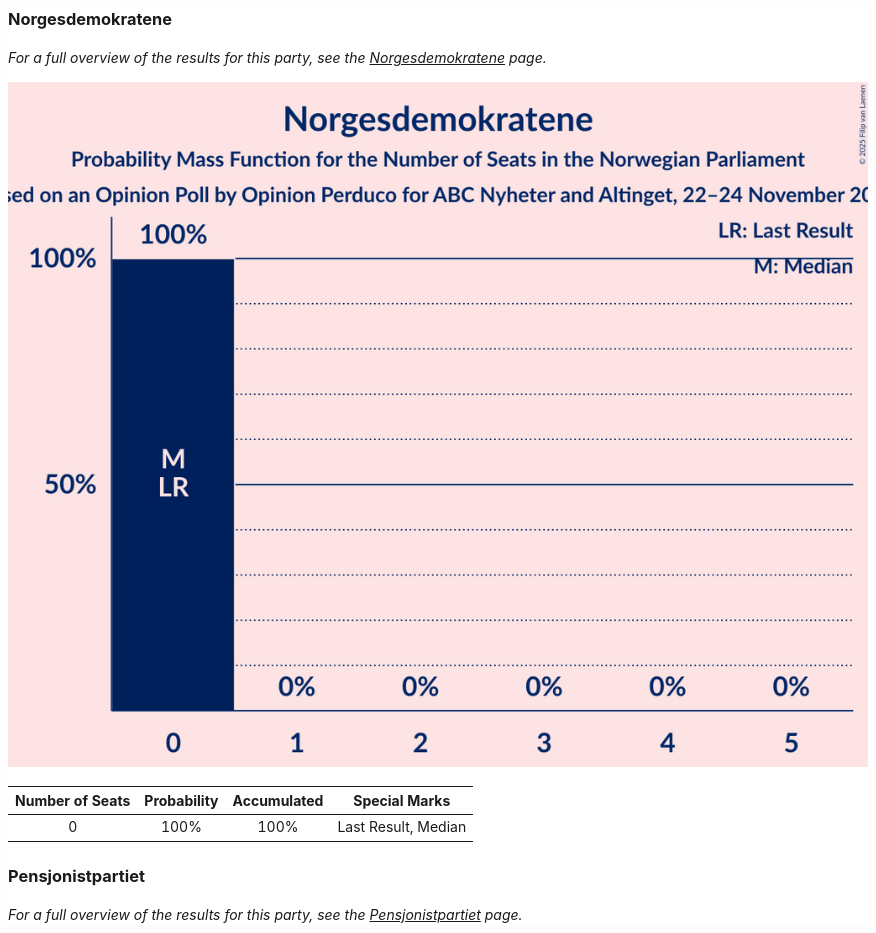 
### Norgesdemokratene

*For a full overview of the results for this party, see the [Norgesdemokratene](party-norgesdemokratene.html) page.*

![Graph with seats probability mass function not yet produced](2022-11-24-OpinionPerduco-seats-pmf-norgesdemokratene.png "Seats Probability Mass Function")

| Number of Seats | Probability | Accumulated | Special Marks |
|:---------------:|:-----------:|:-----------:|:-------------:|
| 0 | 100% | 100% | Last Result, Median |

### Pensjonistpartiet

*For a full overview of the results for this party, see the [Pensjonistpartiet](party-pensjonistpartiet.html) page.*
